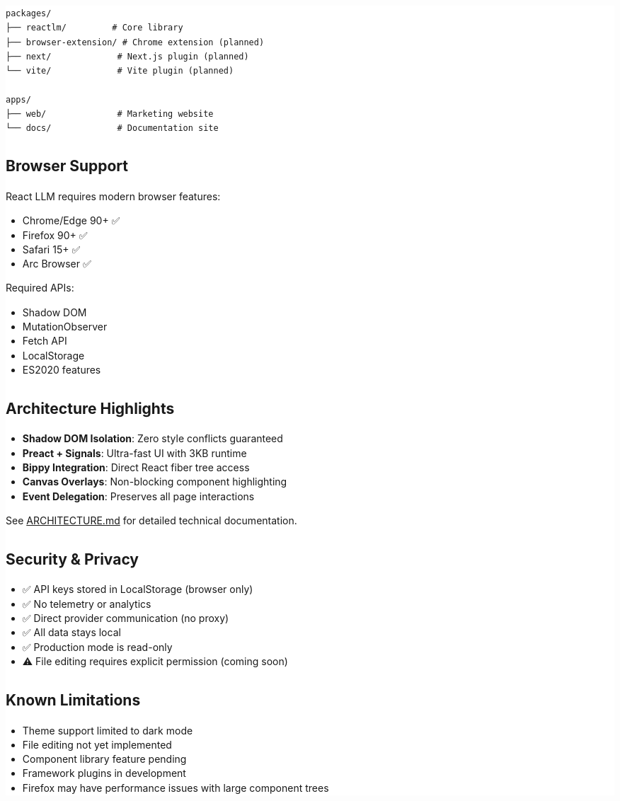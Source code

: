 ```
packages/
├── reactlm/         # Core library
├── browser-extension/ # Chrome extension (planned)
├── next/             # Next.js plugin (planned)
└── vite/             # Vite plugin (planned)

apps/
├── web/              # Marketing website
└── docs/             # Documentation site
```

## Browser Support

React LLM requires modern browser features:
- Chrome/Edge 90+ ✅
- Firefox 90+ ✅
- Safari 15+ ✅
- Arc Browser ✅

Required APIs:
- Shadow DOM
- MutationObserver
- Fetch API
- LocalStorage
- ES2020 features

## Architecture Highlights

- **Shadow DOM Isolation**: Zero style conflicts guaranteed
- **Preact + Signals**: Ultra-fast UI with 3KB runtime
- **Bippy Integration**: Direct React fiber tree access
- **Canvas Overlays**: Non-blocking component highlighting
- **Event Delegation**: Preserves all page interactions

See [ARCHITECTURE.md](./ARCHITECTURE.md) for detailed technical documentation.

## Security & Privacy

- ✅ API keys stored in LocalStorage (browser only)
- ✅ No telemetry or analytics
- ✅ Direct provider communication (no proxy)
- ✅ All data stays local
- ✅ Production mode is read-only
- ⚠️ File editing requires explicit permission (coming soon)

## Known Limitations

- Theme support limited to dark mode
- File editing not yet implemented
- Component library feature pending
- Framework plugins in development
- Firefox may have performance issues with large component trees
